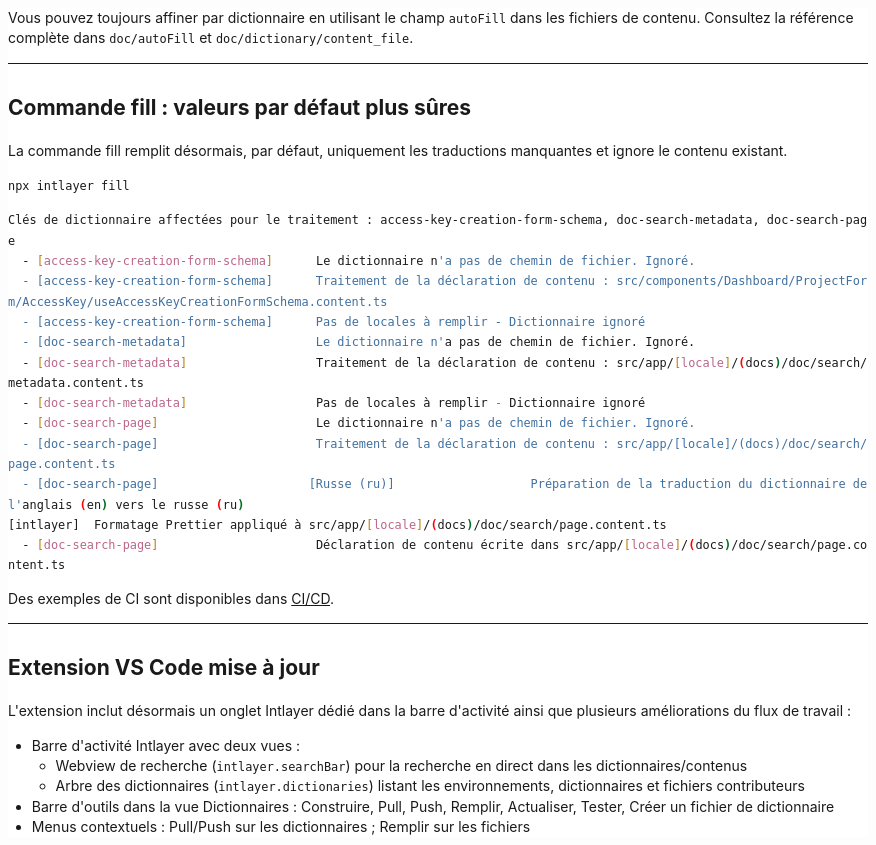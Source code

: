 ```ts fileName="intlayer.config.ts"
```

Vous pouvez toujours affiner par dictionnaire en utilisant le champ `autoFill` dans les fichiers de contenu. Consultez la référence complète dans `doc/autoFill` et `doc/dictionary/content_file`.

---

## Commande fill : valeurs par défaut plus sûres

La commande fill remplit désormais, par défaut, uniquement les traductions manquantes et ignore le contenu existant.

```bash
npx intlayer fill
```

```bash
Clés de dictionnaire affectées pour le traitement : access-key-creation-form-schema, doc-search-metadata, doc-search-page
  - [access-key-creation-form-schema]      Le dictionnaire n'a pas de chemin de fichier. Ignoré.
  - [access-key-creation-form-schema]      Traitement de la déclaration de contenu : src/components/Dashboard/ProjectForm/AccessKey/useAccessKeyCreationFormSchema.content.ts
  - [access-key-creation-form-schema]      Pas de locales à remplir - Dictionnaire ignoré
  - [doc-search-metadata]                  Le dictionnaire n'a pas de chemin de fichier. Ignoré.
  - [doc-search-metadata]                  Traitement de la déclaration de contenu : src/app/[locale]/(docs)/doc/search/metadata.content.ts
  - [doc-search-metadata]                  Pas de locales à remplir - Dictionnaire ignoré
  - [doc-search-page]                      Le dictionnaire n'a pas de chemin de fichier. Ignoré.
  - [doc-search-page]                      Traitement de la déclaration de contenu : src/app/[locale]/(docs)/doc/search/page.content.ts
  - [doc-search-page]                     [Russe (ru)]                   Préparation de la traduction du dictionnaire de l'anglais (en) vers le russe (ru)
[intlayer]  Formatage Prettier appliqué à src/app/[locale]/(docs)/doc/search/page.content.ts
  - [doc-search-page]                      Déclaration de contenu écrite dans src/app/[locale]/(docs)/doc/search/page.content.ts
```

Des exemples de CI sont disponibles dans [CI/CD](https://github.com/aymericzip/intlayer/blob/main/docs/docs/fr/CI_CD.md).

---

## Extension VS Code mise à jour

L'extension inclut désormais un onglet Intlayer dédié dans la barre d'activité ainsi que plusieurs améliorations du flux de travail :

- Barre d'activité Intlayer avec deux vues :
  - Webview de recherche (`intlayer.searchBar`) pour la recherche en direct dans les dictionnaires/contenus
  - Arbre des dictionnaires (`intlayer.dictionaries`) listant les environnements, dictionnaires et fichiers contributeurs
- Barre d'outils dans la vue Dictionnaires : Construire, Pull, Push, Remplir, Actualiser, Tester, Créer un fichier de dictionnaire
- Menus contextuels : Pull/Push sur les dictionnaires ; Remplir sur les fichiers
